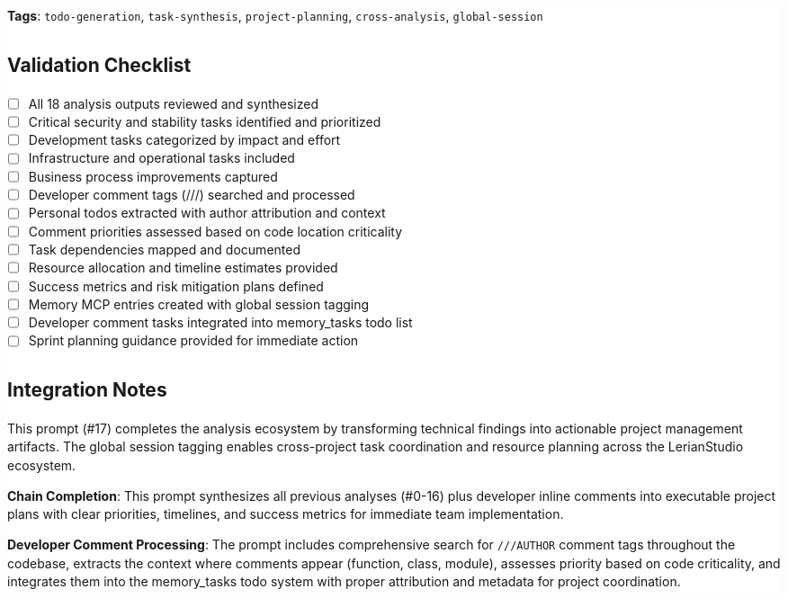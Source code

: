 **Tags**: `todo-generation`, `task-synthesis`, `project-planning`, `cross-analysis`, `global-session`

## Validation Checklist

- [ ] All 18 analysis outputs reviewed and synthesized
- [ ] Critical security and stability tasks identified and prioritized
- [ ] Development tasks categorized by impact and effort
- [ ] Infrastructure and operational tasks included
- [ ] Business process improvements captured
- [ ] Developer comment tags (///) searched and processed
- [ ] Personal todos extracted with author attribution and context
- [ ] Comment priorities assessed based on code location criticality
- [ ] Task dependencies mapped and documented
- [ ] Resource allocation and timeline estimates provided
- [ ] Success metrics and risk mitigation plans defined
- [ ] Memory MCP entries created with global session tagging
- [ ] Developer comment tasks integrated into memory_tasks todo list
- [ ] Sprint planning guidance provided for immediate action

## Integration Notes

This prompt (#17) completes the analysis ecosystem by transforming technical findings into actionable project management artifacts. The global session tagging enables cross-project task coordination and resource planning across the LerianStudio ecosystem.

**Chain Completion**: This prompt synthesizes all previous analyses (#0-16) plus developer inline comments into executable project plans with clear priorities, timelines, and success metrics for immediate team implementation.

**Developer Comment Processing**: The prompt includes comprehensive search for `///AUTHOR` comment tags throughout the codebase, extracts the context where comments appear (function, class, module), assesses priority based on code criticality, and integrates them into the memory_tasks todo system with proper attribution and metadata for project coordination.